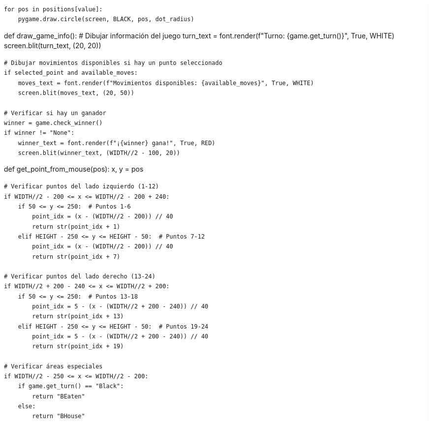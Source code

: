     for pos in positions[value]:
        pygame.draw.circle(screen, BLACK, pos, dot_radius)

def draw_game_info():
    # Dibujar información del juego
    turn_text = font.render(f"Turno: {game.get_turn()}", True, WHITE)
    screen.blit(turn_text, (20, 20))
    
    # Dibujar movimientos disponibles si hay un punto seleccionado
    if selected_point and available_moves:
        moves_text = font.render(f"Movimientos disponibles: {available_moves}", True, WHITE)
        screen.blit(moves_text, (20, 50))
    
    # Verificar si hay un ganador
    winner = game.check_winner()
    if winner != "None":
        winner_text = font.render(f"¡{winner} gana!", True, RED)
        screen.blit(winner_text, (WIDTH//2 - 100, 20))

def get_point_from_mouse(pos):
    x, y = pos
    
    # Verificar puntos del lado izquierdo (1-12)
    if WIDTH//2 - 200 <= x <= WIDTH//2 - 200 + 240:
        if 50 <= y <= 250:  # Puntos 1-6
            point_idx = (x - (WIDTH//2 - 200)) // 40
            return str(point_idx + 1)
        elif HEIGHT - 250 <= y <= HEIGHT - 50:  # Puntos 7-12
            point_idx = (x - (WIDTH//2 - 200)) // 40
            return str(point_idx + 7)
    
    # Verificar puntos del lado derecho (13-24)
    if WIDTH//2 + 200 - 240 <= x <= WIDTH//2 + 200:
        if 50 <= y <= 250:  # Puntos 13-18
            point_idx = 5 - (x - (WIDTH//2 + 200 - 240)) // 40
            return str(point_idx + 13)
        elif HEIGHT - 250 <= y <= HEIGHT - 50:  # Puntos 19-24
            point_idx = 5 - (x - (WIDTH//2 + 200 - 240)) // 40
            return str(point_idx + 19)
    
    # Verificar áreas especiales
    if WIDTH//2 - 250 <= x <= WIDTH//2 - 200:
        if game.get_turn() == "Black":
            return "BEaten"
        else:
            return "BHouse"
    